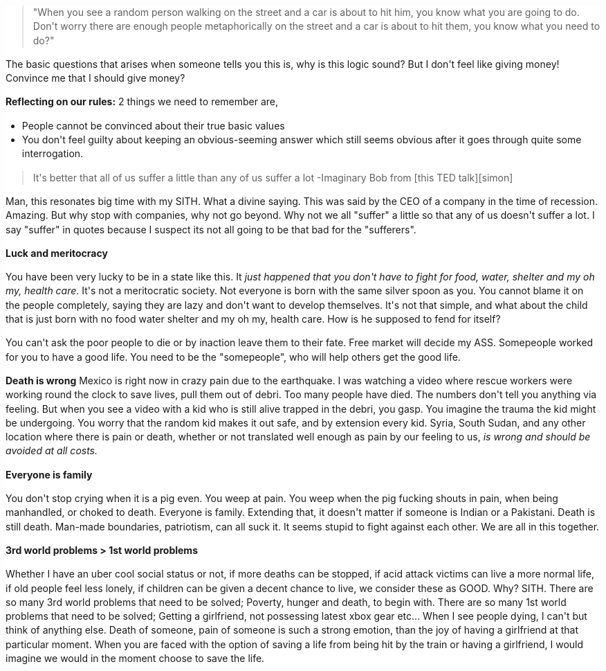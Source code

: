 >"When you see a random person walking on the street and a car is about to hit him, you know what you are going to do. Don't worry there are enough people metaphorically on the street and a car is about to hit them, you know what you need to do?"

The basic questions that arises when someone tells you this is, why is this logic sound? But I don't feel like giving money! Convince me that I should give money?

**Reflecting on our rules:**
2 things we need to remember are,    
- People cannot be convinced about their true basic values
- You don't feel guilty about keeping an obvious-seeming answer which still seems obvious after it goes through quite some interrogation.

> It's better that all of us suffer a little than any of us suffer a lot
-Imaginary Bob from [this TED talk][simon]

Man, this resonates big time with my SITH. What a divine saying. This was said by the CEO of a company in the time of recession. Amazing. But why stop with companies, why not go beyond. Why not we all "suffer" a little so that any of us doesn't suffer a lot. I say "suffer" in quotes because I suspect its not all going to be that bad for the "sufferers".

**Luck and meritocracy**

You have been very lucky to be in a state like this. It *just happened that you don't have to fight for food, water, shelter and my oh my, health care*. It's not a meritocratic society. Not everyone is born with the same silver spoon as you. You cannot blame it on the people completely, saying they are lazy and don't want to develop themselves. It's not that simple, and what about the child that is just born with no food water shelter and my oh my, health care. How is he supposed to fend for itself?

You can't ask the poor people to die or by inaction leave them to their fate. Free market will decide my ASS. Somepeople worked for you to have a good life. You need to be the "somepeople", who will help others get the good life.

**Death is wrong**
Mexico is right now in crazy pain due to the earthquake. I was watching a video where rescue workers were working round the clock to save lives, pull them out of debri. Too many people have died. The numbers don't tell you anything via feeling. But when you see a video with a kid who is still alive trapped in the debri, you gasp. You imagine the trauma the kid might be undergoing. You worry that the random kid makes it out safe, and by extension every kid. Syria, South Sudan, and any other location where there is pain or death, whether or not translated well enough as pain by our feeling to us, *is wrong and should be avoided at all costs.*

**Everyone is family**

You don't stop crying when it is a pig even. You weep at pain. You weep when the pig fucking shouts in pain, when being manhandled, or choked to death. Everyone is family. Extending that, it doesn't matter if someone is Indian or a Pakistani. Death is still death. Man-made boundaries, patriotism, can all suck it. It seems stupid to fight against each other. We are all in this together.

**3rd world problems > 1st world problems**

Whether I have an uber cool social status or not, if more deaths can be stopped, if acid attack victims can live a more normal life, if old people feel less lonely, if children can be given a decent chance to live, we consider these as GOOD. Why? SITH. There are so many 3rd world problems that need to be solved; Poverty, hunger and death, to begin with. There are so many 1st world problems that need to be solved; Getting a girlfriend, not possessing latest xbox gear etc...  When I see people dying, I can't but think of anything else. Death of someone, pain of someone is such a strong emotion, than the joy of having a girlfriend at that particular moment. When you are faced with the option of saving a life from being hit by the train or having a girlfriend, I would imagine we would in the moment choose to save the life.
